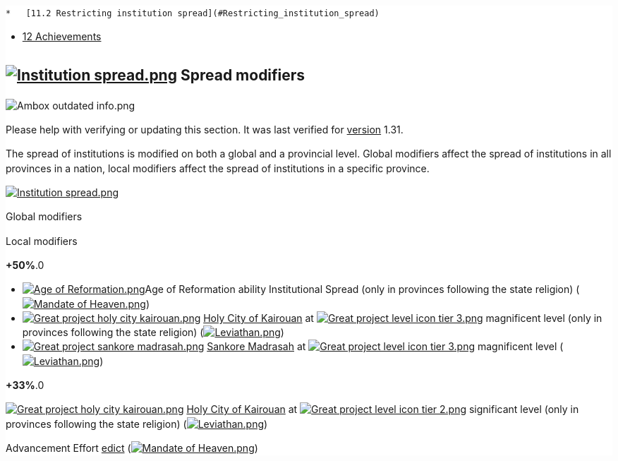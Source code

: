     *   [11.2 Restricting institution spread](#Restricting_institution_spread)
*   [12 Achievements](#Achievements)

 [![Institution spread.png](/images/thumb/b/bb/Institution_spread.png/28px-Institution_spread.png)](/Institution_spread "Institution spread") Spread modifiers
--------------------------------------------------------------------------------------------------------------------------------------------------------------

![Ambox outdated info.png](https://central.paradoxwikis.com/images/thumb/6/65/Ambox_outdated_info.png/22px-Ambox_outdated_info.png)

Please help with verifying or updating this section. It was last verified for [version](/Europa_Universalis_4_Wiki:Versioning "Europa Universalis 4 Wiki:Versioning") 1.31.

The spread of institutions is modified on both a global and a provincial level. Global modifiers affect the spread of institutions in all provinces in a nation, local modifiers affect the spread of institutions in a specific province.

[![Institution spread.png](/images/thumb/b/bb/Institution_spread.png/24px-Institution_spread.png)](/Institution_spread "Institution spread")

Global modifiers

Local modifiers

**+50%**.0

*   [![Age of Reformation.png](/images/thumb/d/d9/Age_of_Reformation.png/24px-Age_of_Reformation.png)](/Age_of_Reformation "Age of Reformation")Age of Reformation ability Institutional Spread (only in provinces following the state religion) ([![Mandate of Heaven.png](/images/thumb/7/7c/Mandate_of_Heaven.png/24px-Mandate_of_Heaven.png)](/Mandate_of_Heaven "Mandate of Heaven"))
*   [![Great project holy city kairouan.png](/images/thumb/4/4b/Great_project_holy_city_kairouan.png/40px-Great_project_holy_city_kairouan.png)](/File:Great_project_holy_city_kairouan.png) [Holy City of Kairouan](/Holy_City_of_Kairouan "Holy City of Kairouan") at [![Great project level icon tier 3.png](/images/thumb/0/0d/Great_project_level_icon_tier_3.png/20px-Great_project_level_icon_tier_3.png)](/File:Great_project_level_icon_tier_3.png) magnificent level (only in provinces following the state religion) ([![Leviathan.png](/images/thumb/0/0a/Leviathan.png/24px-Leviathan.png)](/Leviathan "Leviathan"))
*   [![Great project sankore madrasah.png](/images/thumb/9/9d/Great_project_sankore_madrasah.png/40px-Great_project_sankore_madrasah.png)](/File:Great_project_sankore_madrasah.png) [Sankore Madrasah](/Sankore_Madrasah "Sankore Madrasah") at [![Great project level icon tier 3.png](/images/thumb/0/0d/Great_project_level_icon_tier_3.png/20px-Great_project_level_icon_tier_3.png)](/File:Great_project_level_icon_tier_3.png) magnificent level ([![Leviathan.png](/images/thumb/0/0a/Leviathan.png/24px-Leviathan.png)](/Leviathan "Leviathan"))

**+33%**.0

[![Great project holy city kairouan.png](/images/thumb/4/4b/Great_project_holy_city_kairouan.png/40px-Great_project_holy_city_kairouan.png)](/File:Great_project_holy_city_kairouan.png) [Holy City of Kairouan](/Holy_City_of_Kairouan "Holy City of Kairouan") at [![Great project level icon tier 2.png](/images/thumb/5/51/Great_project_level_icon_tier_2.png/20px-Great_project_level_icon_tier_2.png)](/File:Great_project_level_icon_tier_2.png) significant level (only in provinces following the state religion) ([![Leviathan.png](/images/thumb/0/0a/Leviathan.png/24px-Leviathan.png)](/Leviathan "Leviathan"))

Advancement Effort [edict](/Edict "Edict") ([![Mandate of Heaven.png](/images/thumb/7/7c/Mandate_of_Heaven.png/24px-Mandate_of_Heaven.png)](/Mandate_of_Heaven "Mandate of Heaven"))

